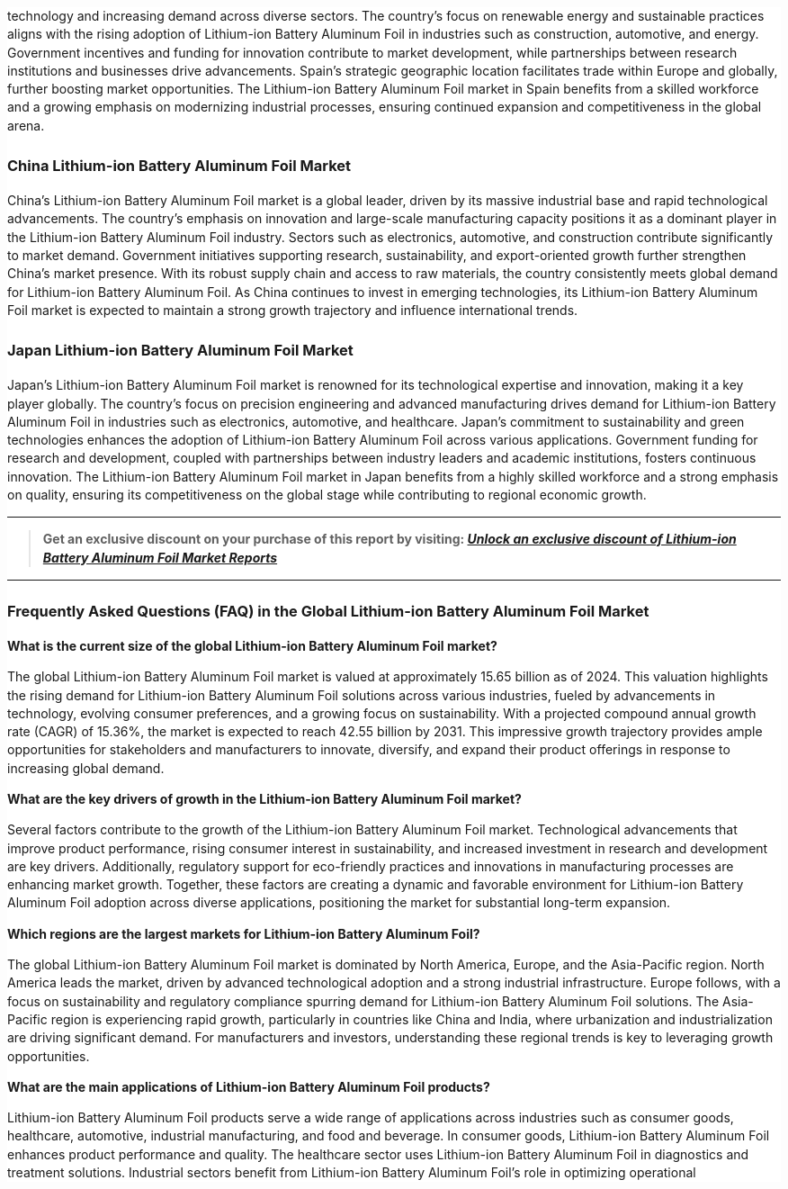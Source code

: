 technology and increasing demand across diverse sectors. The country&rsquo;s focus on renewable energy and sustainable practices aligns with the rising adoption of Lithium-ion Battery Aluminum Foil in industries such as construction, automotive, and energy. Government incentives and funding for innovation contribute to market development, while partnerships between research institutions and businesses drive advancements. Spain&rsquo;s strategic geographic location facilitates trade within Europe and globally, further boosting market opportunities. The Lithium-ion Battery Aluminum Foil market in Spain benefits from a skilled workforce and a growing emphasis on modernizing industrial processes, ensuring continued expansion and competitiveness in the global arena.</p><h3>China Lithium-ion Battery Aluminum Foil Market</h3><p>China&rsquo;s Lithium-ion Battery Aluminum Foil market is a global leader, driven by its massive industrial base and rapid technological advancements. The country&rsquo;s emphasis on innovation and large-scale manufacturing capacity positions it as a dominant player in the Lithium-ion Battery Aluminum Foil industry. Sectors such as electronics, automotive, and construction contribute significantly to market demand. Government initiatives supporting research, sustainability, and export-oriented growth further strengthen China&rsquo;s market presence. With its robust supply chain and access to raw materials, the country consistently meets global demand for Lithium-ion Battery Aluminum Foil. As China continues to invest in emerging technologies, its Lithium-ion Battery Aluminum Foil market is expected to maintain a strong growth trajectory and influence international trends.</p><h3>Japan Lithium-ion Battery Aluminum Foil Market</h3><p>Japan&rsquo;s Lithium-ion Battery Aluminum Foil market is renowned for its technological expertise and innovation, making it a key player globally. The country&rsquo;s focus on precision engineering and advanced manufacturing drives demand for Lithium-ion Battery Aluminum Foil in industries such as electronics, automotive, and healthcare. Japan&rsquo;s commitment to sustainability and green technologies enhances the adoption of Lithium-ion Battery Aluminum Foil across various applications. Government funding for research and development, coupled with partnerships between industry leaders and academic institutions, fosters continuous innovation. The Lithium-ion Battery Aluminum Foil market in Japan benefits from a highly skilled workforce and a strong emphasis on quality, ensuring its competitiveness on the global stage while contributing to regional economic growth.</p><hr /><blockquote><p><strong>Get an exclusive discount on your purchase of this report by visiting: <em><a href="://marketresearchpulse.com/ask-for-discount/27096?utm_source=Github&amp;utm_medium=0117">Unlock an exclusive discount of Lithium-ion Battery Aluminum Foil Market Reports</a></em>&nbsp;</strong></p></blockquote><hr /><h3>Frequently Asked Questions (FAQ) in the Global Lithium-ion Battery Aluminum Foil Market</h3><p><strong>What is the current size of the global Lithium-ion Battery Aluminum Foil market?</strong></p><p>The global Lithium-ion Battery Aluminum Foil market is valued at approximately 15.65 billion as of 2024. This valuation highlights the rising demand for Lithium-ion Battery Aluminum Foil solutions across various industries, fueled by advancements in technology, evolving consumer preferences, and a growing focus on sustainability. With a projected compound annual growth rate (CAGR) of 15.36%, the market is expected to reach 42.55 billion by 2031. This impressive growth trajectory provides ample opportunities for stakeholders and manufacturers to innovate, diversify, and expand their product offerings in response to increasing global demand.</p><p><strong>What are the key drivers of growth in the Lithium-ion Battery Aluminum Foil market?</strong></p><p>Several factors contribute to the growth of the Lithium-ion Battery Aluminum Foil market. Technological advancements that improve product performance, rising consumer interest in sustainability, and increased investment in research and development are key drivers. Additionally, regulatory support for eco-friendly practices and innovations in manufacturing processes are enhancing market growth. Together, these factors are creating a dynamic and favorable environment for Lithium-ion Battery Aluminum Foil adoption across diverse applications, positioning the market for substantial long-term expansion.</p><p><strong>Which regions are the largest markets for Lithium-ion Battery Aluminum Foil?</strong></p><p>The global Lithium-ion Battery Aluminum Foil market is dominated by North America, Europe, and the Asia-Pacific region. North America leads the market, driven by advanced technological adoption and a strong industrial infrastructure. Europe follows, with a focus on sustainability and regulatory compliance spurring demand for Lithium-ion Battery Aluminum Foil solutions. The Asia-Pacific region is experiencing rapid growth, particularly in countries like China and India, where urbanization and industrialization are driving significant demand. For manufacturers and investors, understanding these regional trends is key to leveraging growth opportunities.</p><p><strong>What are the main applications of Lithium-ion Battery Aluminum Foil products?</strong></p><p>Lithium-ion Battery Aluminum Foil products serve a wide range of applications across industries such as consumer goods, healthcare, automotive, industrial manufacturing, and food and beverage. In consumer goods, Lithium-ion Battery Aluminum Foil enhances product performance and quality. The healthcare sector uses Lithium-ion Battery Aluminum Foil in diagnostics and treatment solutions. Industrial sectors benefit from Lithium-ion Battery Aluminum Foil&rsquo;s role in optimizing operational